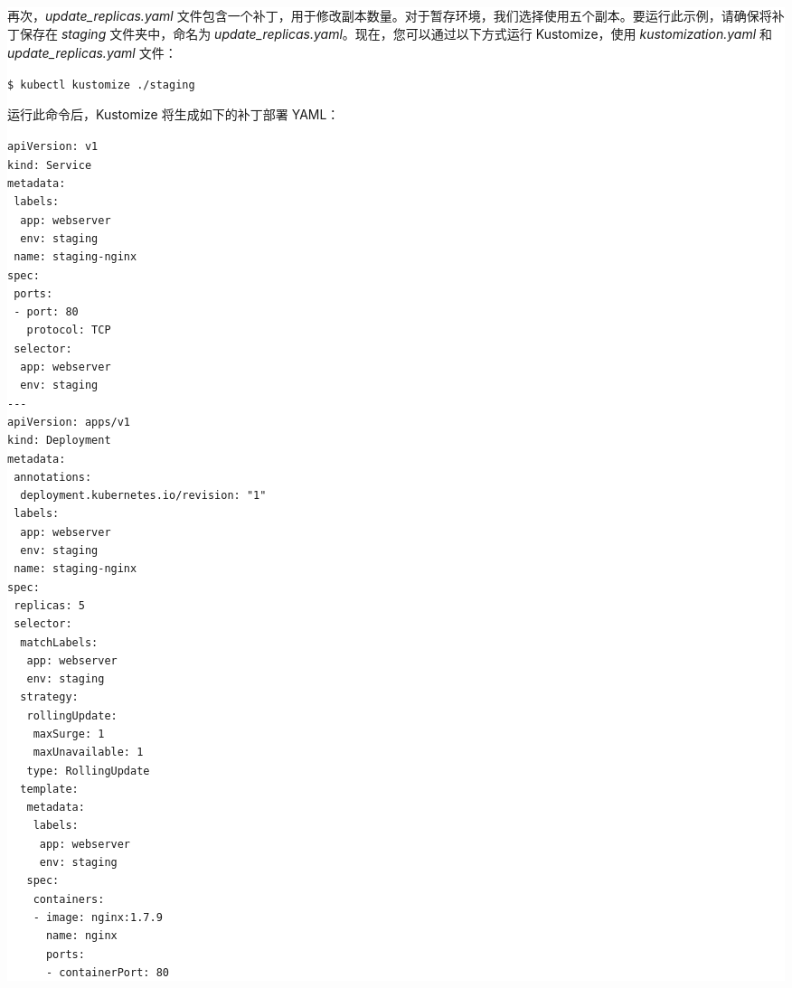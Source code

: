 再次，*update_replicas.yaml* 文件包含一个补丁，用于修改副本数量。对于暂存环境，我们选择使用五个副本。要运行此示例，请确保将补丁保存在 *staging* 文件夹中，命名为 *update_replicas.yaml*。现在，您可以通过以下方式运行 Kustomize，使用 *kustomization.yaml* 和 *update_replicas.yaml* 文件：

```
$ kubectl kustomize ./staging
```

运行此命令后，Kustomize 将生成如下的补丁部署 YAML：

```
apiVersion: v1
kind: Service
metadata:
 labels:
  app: webserver
  env: staging
 name: staging-nginx
spec:
 ports:
 - port: 80
   protocol: TCP
 selector:
  app: webserver
  env: staging
---
apiVersion: apps/v1
kind: Deployment
metadata:
 annotations:
  deployment.kubernetes.io/revision: "1"
 labels:
  app: webserver
  env: staging
 name: staging-nginx
spec:
 replicas: 5
 selector:
  matchLabels:
   app: webserver
   env: staging
  strategy:
   rollingUpdate:
    maxSurge: 1
    maxUnavailable: 1
   type: RollingUpdate
  template:
   metadata:
    labels:
     app: webserver
     env: staging
   spec:
    containers:
    - image: nginx:1.7.9
      name: nginx
      ports:
      - containerPort: 80
```
